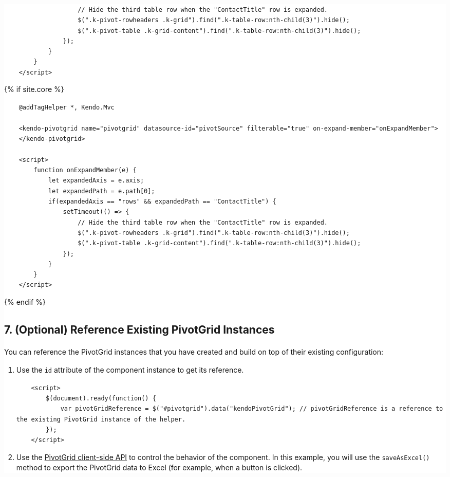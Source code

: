 ```HtmlHelper
                    // Hide the third table row when the "ContactTitle" row is expanded.
                    $(".k-pivot-rowheaders .k-grid").find(".k-table-row:nth-child(3)").hide();
                    $(".k-pivot-table .k-grid-content").find(".k-table-row:nth-child(3)").hide();
                });
            }
        }
    </script>
```
{% if site.core %}
```TagHelper
    @addTagHelper *, Kendo.Mvc

    <kendo-pivotgrid name="pivotgrid" datasource-id="pivotSource" filterable="true" on-expand-member="onExpandMember">
    </kendo-pivotgrid>

    <script>
        function onExpandMember(e) {
            let expandedAxis = e.axis;
            let expandedPath = e.path[0];
            if(expandedAxis == "rows" && expandedPath == "ContactTitle") {
                setTimeout(() => {
                    // Hide the third table row when the "ContactTitle" row is expanded.
                    $(".k-pivot-rowheaders .k-grid").find(".k-table-row:nth-child(3)").hide();
                    $(".k-pivot-table .k-grid-content").find(".k-table-row:nth-child(3)").hide();
                });
            }
        }
    </script>
```
{% endif %}

## 7. (Optional) Reference Existing PivotGrid Instances

You can reference the PivotGrid instances that you have created and build on top of their existing configuration:

1. Use the `id` attribute of the component instance to get its reference.

    ```JS script
        <script>
            $(document).ready(function() {
                var pivotGridReference = $("#pivotgrid").data("kendoPivotGrid"); // pivotGridReference is a reference to the existing PivotGrid instance of the helper.
            });
        </script>
    ```

1. Use the [PivotGrid client-side API](https://docs.telerik.com/kendo-ui/api/javascript/ui/pivotgrid#methods) to control the behavior of the component. In this example, you will use the `saveAsExcel()` method to export the PivotGrid data to Excel (for example, when a button is clicked).
